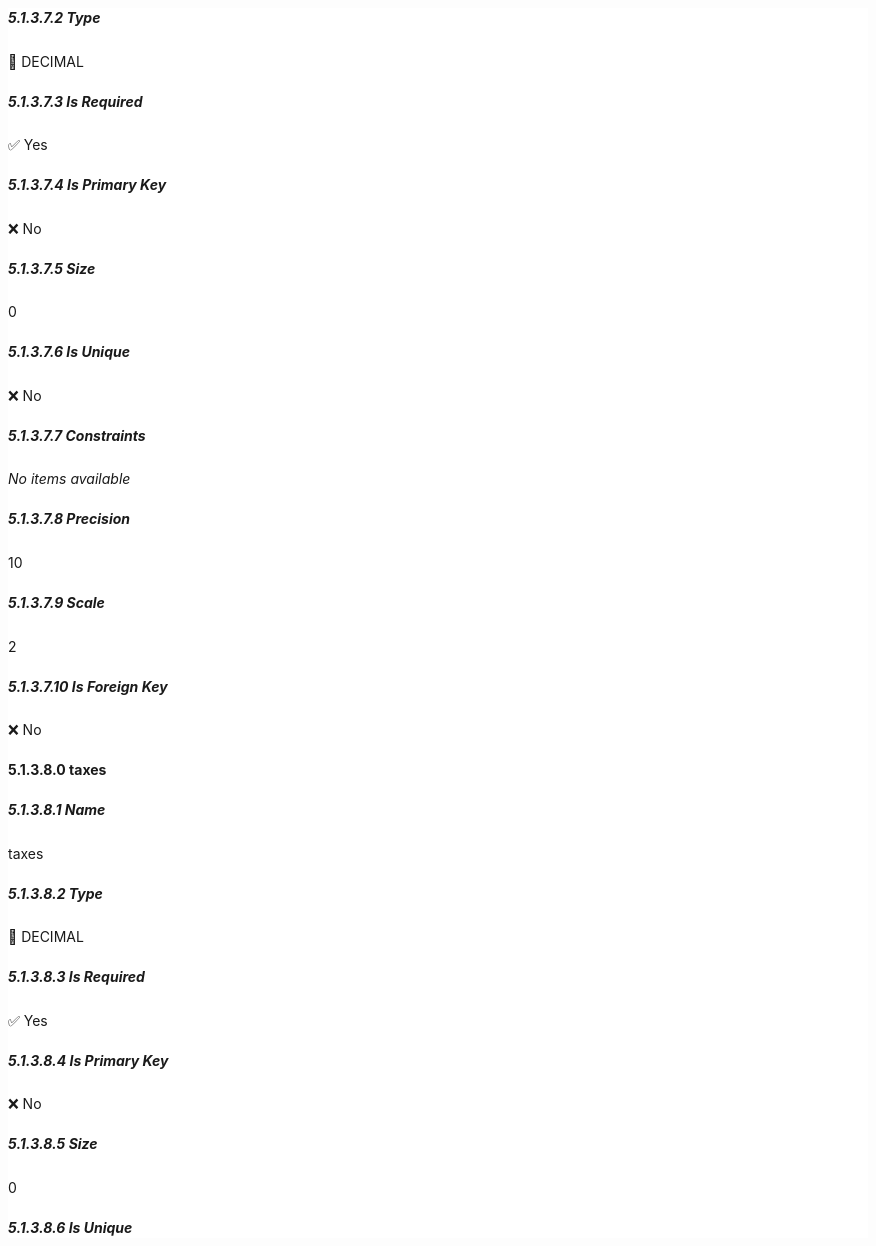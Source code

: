 ##### 5.1.3.7.2 Type

🔹 DECIMAL

##### 5.1.3.7.3 Is Required

✅ Yes

##### 5.1.3.7.4 Is Primary Key

❌ No

##### 5.1.3.7.5 Size

0

##### 5.1.3.7.6 Is Unique

❌ No

##### 5.1.3.7.7 Constraints

*No items available*

##### 5.1.3.7.8 Precision

10

##### 5.1.3.7.9 Scale

2

##### 5.1.3.7.10 Is Foreign Key

❌ No

#### 5.1.3.8.0 taxes

##### 5.1.3.8.1 Name

taxes

##### 5.1.3.8.2 Type

🔹 DECIMAL

##### 5.1.3.8.3 Is Required

✅ Yes

##### 5.1.3.8.4 Is Primary Key

❌ No

##### 5.1.3.8.5 Size

0

##### 5.1.3.8.6 Is Unique
